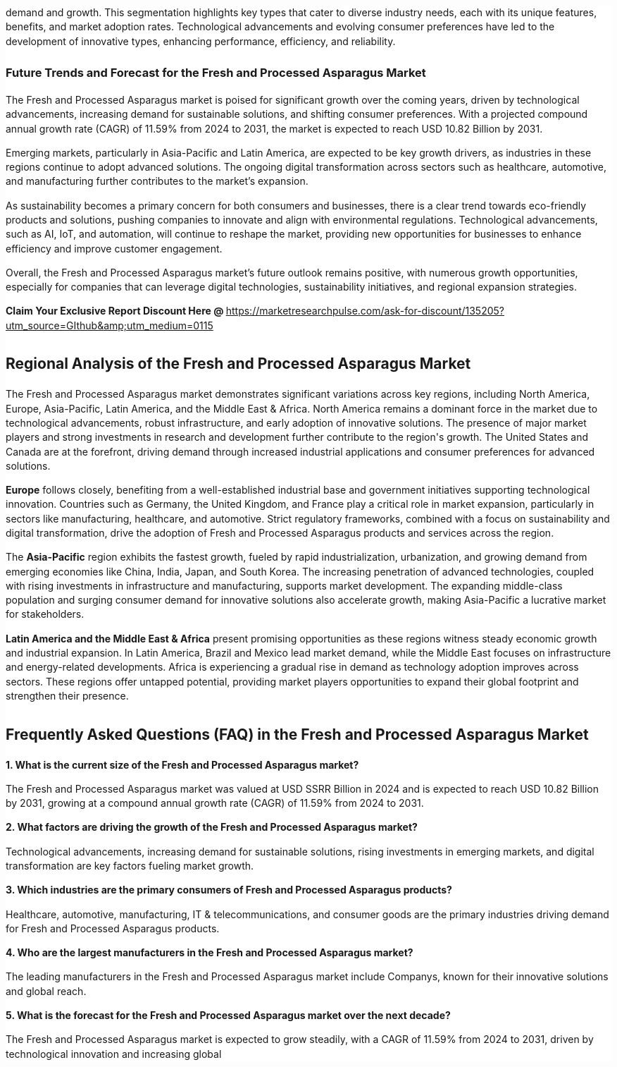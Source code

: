 demand and growth. This segmentation highlights key types that cater to diverse industry needs, each with its unique features, benefits, and market adoption rates. Technological advancements and evolving consumer preferences have led to the development of innovative types, enhancing performance, efficiency, and reliability.</p><h3>Future Trends and Forecast for the Fresh and Processed Asparagus Market</h3><p>The Fresh and Processed Asparagus market is poised for significant growth over the coming years, driven by technological advancements, increasing demand for sustainable solutions, and shifting consumer preferences. With a projected compound annual growth rate (CAGR) of 11.59% from 2024 to 2031, the market is expected to reach USD 10.82 Billion by 2031.</p><p>Emerging markets, particularly in Asia-Pacific and Latin America, are expected to be key growth drivers, as industries in these regions continue to adopt advanced solutions. The ongoing digital transformation across sectors such as healthcare, automotive, and manufacturing further contributes to the market&rsquo;s expansion.</p><p>As sustainability becomes a primary concern for both consumers and businesses, there is a clear trend towards eco-friendly products and solutions, pushing companies to innovate and align with environmental regulations. Technological advancements, such as AI, IoT, and automation, will continue to reshape the market, providing new opportunities for businesses to enhance efficiency and improve customer engagement.</p><p>Overall, the Fresh and Processed Asparagus market&rsquo;s future outlook remains positive, with numerous growth opportunities, especially for companies that can leverage digital technologies, sustainability initiatives, and regional expansion strategies.</p><p><strong>Claim Your Exclusive Report Discount Here @ </strong><a href="https://marketresearchpulse.com/ask-for-discount/135205?utm_source=GIthub&amp;utm_medium=0115">https://marketresearchpulse.com/ask-for-discount/135205?utm_source=GIthub&amp;utm_medium=0115</a></p><h2><strong>Regional Analysis of the Fresh and Processed Asparagus Market</strong></h2><p>The Fresh and Processed Asparagus market demonstrates significant variations across key regions, including North America, Europe, Asia-Pacific, Latin America, and the Middle East &amp; Africa. North America remains a dominant force in the market due to technological advancements, robust infrastructure, and early adoption of innovative solutions. The presence of major market players and strong investments in research and development further contribute to the region's growth. The United States and Canada are at the forefront, driving demand through increased industrial applications and consumer preferences for advanced solutions.</p><p><strong>Europe</strong> follows closely, benefiting from a well-established industrial base and government initiatives supporting technological innovation. Countries such as Germany, the United Kingdom, and France play a critical role in market expansion, particularly in sectors like manufacturing, healthcare, and automotive. Strict regulatory frameworks, combined with a focus on sustainability and digital transformation, drive the adoption of Fresh and Processed Asparagus products and services across the region.</p><p>The <strong>Asia-Pacific</strong> region exhibits the fastest growth, fueled by rapid industrialization, urbanization, and growing demand from emerging economies like China, India, Japan, and South Korea. The increasing penetration of advanced technologies, coupled with rising investments in infrastructure and manufacturing, supports market development. The expanding middle-class population and surging consumer demand for innovative solutions also accelerate growth, making Asia-Pacific a lucrative market for stakeholders.</p><p><strong>Latin America and the Middle East &amp; Africa</strong> present promising opportunities as these regions witness steady economic growth and industrial expansion. In Latin America, Brazil and Mexico lead market demand, while the Middle East focuses on infrastructure and energy-related developments. Africa is experiencing a gradual rise in demand as technology adoption improves across sectors. These regions offer untapped potential, providing market players opportunities to expand their global footprint and strengthen their presence.</p><h2><strong>Frequently Asked Questions (FAQ) in the Fresh and Processed Asparagus Market</strong></h2><p><strong>1. What is the current size of the Fresh and Processed Asparagus market?</strong></p><p>The Fresh and Processed Asparagus market was valued at USD SSRR Billion in 2024 and is expected to reach USD 10.82 Billion by 2031, growing at a compound annual growth rate (CAGR) of 11.59% from 2024 to 2031.</p><p><strong>2. What factors are driving the growth of the Fresh and Processed Asparagus market?</strong></p><p>Technological advancements, increasing demand for sustainable solutions, rising investments in emerging markets, and digital transformation are key factors fueling market growth.</p><p><strong>3. Which industries are the primary consumers of Fresh and Processed Asparagus products?</strong></p><p>Healthcare, automotive, manufacturing, IT &amp; telecommunications, and consumer goods are the primary industries driving demand for Fresh and Processed Asparagus products.</p><p><strong>4. Who are the largest manufacturers in the Fresh and Processed Asparagus market?</strong></p><p>The leading manufacturers in the Fresh and Processed Asparagus market include Companys, known for their innovative solutions and global reach.</p><p><strong>5. What is the forecast for the Fresh and Processed Asparagus market over the next decade?</strong></p><p>The Fresh and Processed Asparagus market is expected to grow steadily, with a CAGR of 11.59% from 2024 to 2031, driven by technological innovation and increasing global